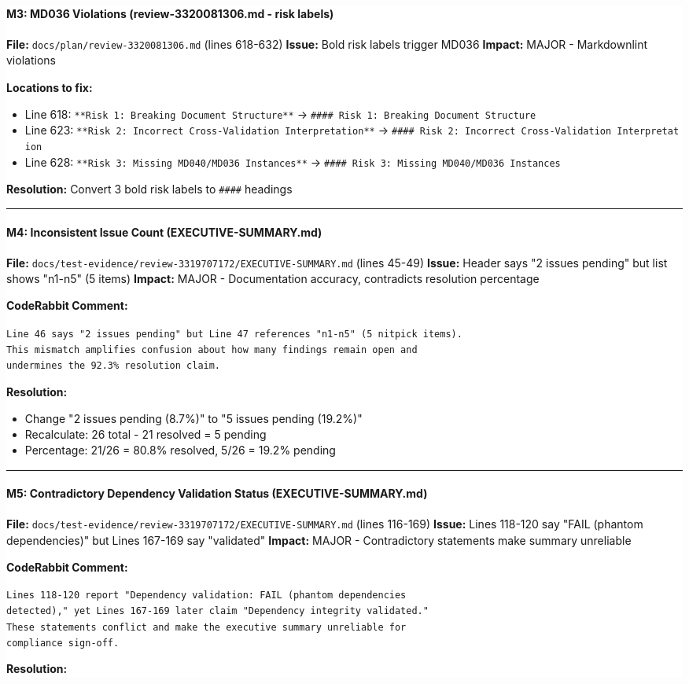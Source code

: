#### M3: MD036 Violations (review-3320081306.md - risk labels)

**File:** `docs/plan/review-3320081306.md` (lines 618-632)
**Issue:** Bold risk labels trigger MD036
**Impact:** MAJOR - Markdownlint violations

**Locations to fix:**

- Line 618: `**Risk 1: Breaking Document Structure**` → `#### Risk 1: Breaking Document Structure`
- Line 623: `**Risk 2: Incorrect Cross-Validation Interpretation**` → `#### Risk 2: Incorrect Cross-Validation Interpretation`
- Line 628: `**Risk 3: Missing MD040/MD036 Instances**` → `#### Risk 3: Missing MD040/MD036 Instances`

**Resolution:** Convert 3 bold risk labels to `####` headings

---

#### M4: Inconsistent Issue Count (EXECUTIVE-SUMMARY.md)

**File:** `docs/test-evidence/review-3319707172/EXECUTIVE-SUMMARY.md` (lines 45-49)
**Issue:** Header says "2 issues pending" but list shows "n1-n5" (5 items)
**Impact:** MAJOR - Documentation accuracy, contradicts resolution percentage

**CodeRabbit Comment:**

```text
Line 46 says "2 issues pending" but Line 47 references "n1-n5" (5 nitpick items).
This mismatch amplifies confusion about how many findings remain open and
undermines the 92.3% resolution claim.
```

**Resolution:**

- Change "2 issues pending (8.7%)" to "5 issues pending (19.2%)"
- Recalculate: 26 total - 21 resolved = 5 pending
- Percentage: 21/26 = 80.8% resolved, 5/26 = 19.2% pending

---

#### M5: Contradictory Dependency Validation Status (EXECUTIVE-SUMMARY.md)

**File:** `docs/test-evidence/review-3319707172/EXECUTIVE-SUMMARY.md` (lines 116-169)
**Issue:** Lines 118-120 say "FAIL (phantom dependencies)" but Lines 167-169 say "validated"
**Impact:** MAJOR - Contradictory statements make summary unreliable

**CodeRabbit Comment:**

```text
Lines 118-120 report "Dependency validation: FAIL (phantom dependencies
detected)," yet Lines 167-169 later claim "Dependency integrity validated."
These statements conflict and make the executive summary unreliable for
compliance sign-off.
```

**Resolution:**
